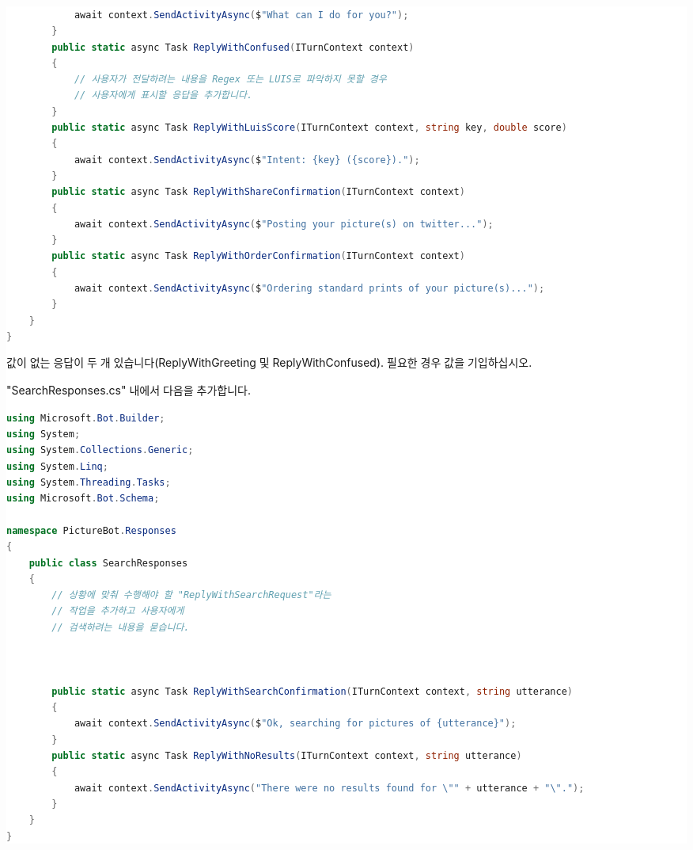 ```csharp
            await context.SendActivityAsync($"What can I do for you?");
        }
        public static async Task ReplyWithConfused(ITurnContext context)
        {
            // 사용자가 전달하려는 내용을 Regex 또는 LUIS로 파악하지 못할 경우
            // 사용자에게 표시할 응답을 추가합니다.
        }
        public static async Task ReplyWithLuisScore(ITurnContext context, string key, double score)
        {
            await context.SendActivityAsync($"Intent: {key} ({score}).");
        }
        public static async Task ReplyWithShareConfirmation(ITurnContext context)
        {
            await context.SendActivityAsync($"Posting your picture(s) on twitter...");
        }
        public static async Task ReplyWithOrderConfirmation(ITurnContext context)
        {
            await context.SendActivityAsync($"Ordering standard prints of your picture(s)...");
        }
    }
}
```

값이 없는 응답이 두 개 있습니다(ReplyWithGreeting 및 ReplyWithConfused). 필요한 경우 값을 기입하십시오.

"SearchResponses.cs" 내에서 다음을 추가합니다.

```csharp
using Microsoft.Bot.Builder;
using System;
using System.Collections.Generic;
using System.Linq;
using System.Threading.Tasks;
using Microsoft.Bot.Schema;

namespace PictureBot.Responses
{
    public class SearchResponses
    {
        // 상황에 맞춰 수행해야 할 "ReplyWithSearchRequest"라는
        // 작업을 추가하고 사용자에게
        // 검색하려는 내용을 묻습니다.



        public static async Task ReplyWithSearchConfirmation(ITurnContext context, string utterance)
        {
            await context.SendActivityAsync($"Ok, searching for pictures of {utterance}");
        }
        public static async Task ReplyWithNoResults(ITurnContext context, string utterance)
        {
            await context.SendActivityAsync("There were no results found for \"" + utterance + "\".");
        }
    }
}
```
